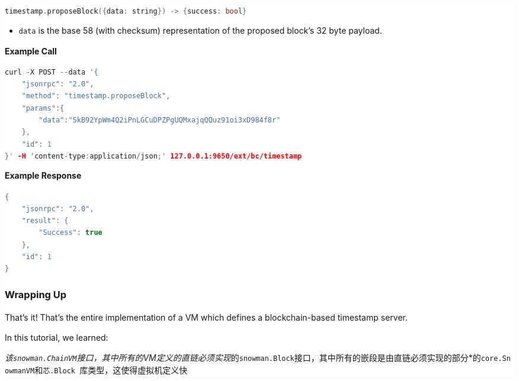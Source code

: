```cpp
timestamp.proposeBlock({data: string}) -> {success: bool}
```

* `data` is the base 58 \(with checksum\) representation of the proposed block’s 32 byte payload.

**Example Call**

```cpp
curl -X POST --data '{
    "jsonrpc": "2.0",
    "method": "timestamp.proposeBlock",
    "params":{
        "data":"SkB92YpWm4Q2iPnLGCuDPZPgUQMxajqQQuz91oi3xD984f8r"
    },
    "id": 1
}' -H 'content-type:application/json;' 127.0.0.1:9650/ext/bc/timestamp
```

**Example Response**

```cpp
{
    "jsonrpc": "2.0",
    "result": {
        "Success": true
    },
    "id": 1
}
```

### Wrapping Up

That’s it! That’s the entire implementation of a VM which defines a blockchain-based timestamp server.

In this tutorial, we learned:

*该` snowman.ChainVM `接口，其中所有的VM定义的直链必须实现*的` snowman.Block `接口，其中所有的嵌段是由直链必须实现的部分*的` core.SnowmanVM `和`芯.Block `库类型，这使得虚拟机定义快



